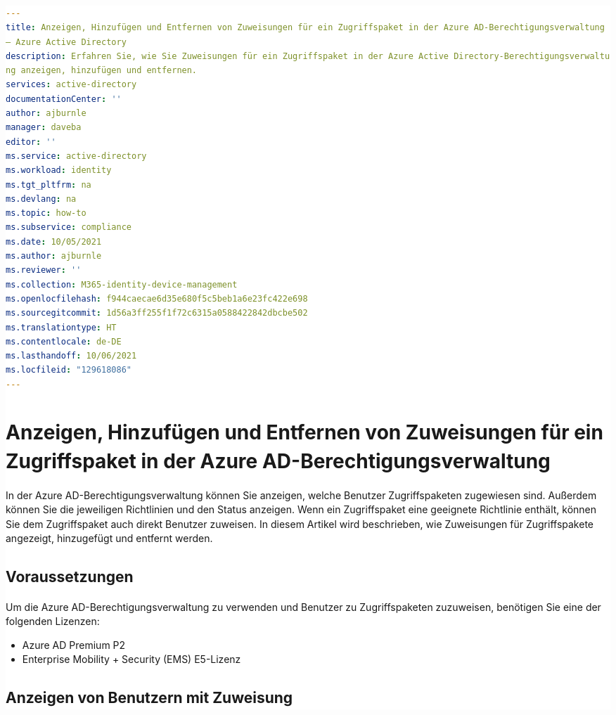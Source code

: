 ```yaml
---
title: Anzeigen, Hinzufügen und Entfernen von Zuweisungen für ein Zugriffspaket in der Azure AD-Berechtigungsverwaltung – Azure Active Directory
description: Erfahren Sie, wie Sie Zuweisungen für ein Zugriffspaket in der Azure Active Directory-Berechtigungsverwaltung anzeigen, hinzufügen und entfernen.
services: active-directory
documentationCenter: ''
author: ajburnle
manager: daveba
editor: ''
ms.service: active-directory
ms.workload: identity
ms.tgt_pltfrm: na
ms.devlang: na
ms.topic: how-to
ms.subservice: compliance
ms.date: 10/05/2021
ms.author: ajburnle
ms.reviewer: ''
ms.collection: M365-identity-device-management
ms.openlocfilehash: f944caecae6d35e680f5c5beb1a6e23fc422e698
ms.sourcegitcommit: 1d56a3ff255f1f72c6315a0588422842dbcbe502
ms.translationtype: HT
ms.contentlocale: de-DE
ms.lasthandoff: 10/06/2021
ms.locfileid: "129618086"
---
```

# <a name="view-add-and-remove-assignments-for-an-access-package-in-azure-ad-entitlement-management"></a>Anzeigen, Hinzufügen und Entfernen von Zuweisungen für ein Zugriffspaket in der Azure AD-Berechtigungsverwaltung

In der Azure AD-Berechtigungsverwaltung können Sie anzeigen, welche Benutzer Zugriffspaketen zugewiesen sind. Außerdem können Sie die jeweiligen Richtlinien und den Status anzeigen. Wenn ein Zugriffspaket eine geeignete Richtlinie enthält, können Sie dem Zugriffspaket auch direkt Benutzer zuweisen. In diesem Artikel wird beschrieben, wie Zuweisungen für Zugriffspakete angezeigt, hinzugefügt und entfernt werden.

## <a name="prerequisites"></a>Voraussetzungen

Um die Azure AD-Berechtigungsverwaltung zu verwenden und Benutzer zu Zugriffspaketen zuzuweisen, benötigen Sie eine der folgenden Lizenzen:

- Azure AD Premium P2
- Enterprise Mobility + Security (EMS) E5-Lizenz

## <a name="view-who-has-an-assignment"></a>Anzeigen von Benutzern mit Zuweisung
